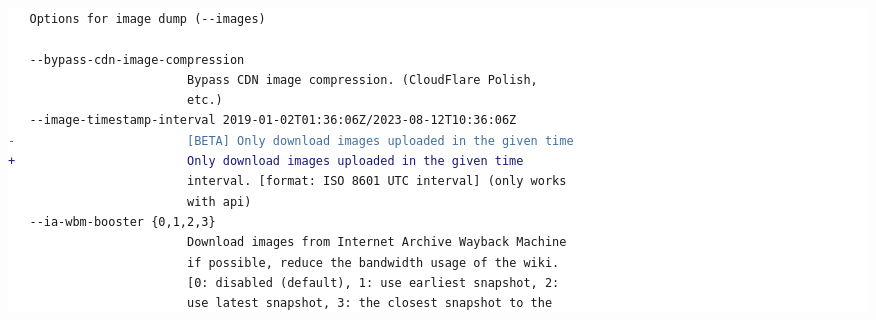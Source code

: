 ```diff
   Options for image dump (--images)
 
   --bypass-cdn-image-compression
                         Bypass CDN image compression. (CloudFlare Polish,
                         etc.)
   --image-timestamp-interval 2019-01-02T01:36:06Z/2023-08-12T10:36:06Z
-                        [BETA] Only download images uploaded in the given time
+                        Only download images uploaded in the given time
                         interval. [format: ISO 8601 UTC interval] (only works
                         with api)
   --ia-wbm-booster {0,1,2,3}
                         Download images from Internet Archive Wayback Machine
                         if possible, reduce the bandwidth usage of the wiki.
                         [0: disabled (default), 1: use earliest snapshot, 2:
                         use latest snapshot, 3: the closest snapshot to the
```

